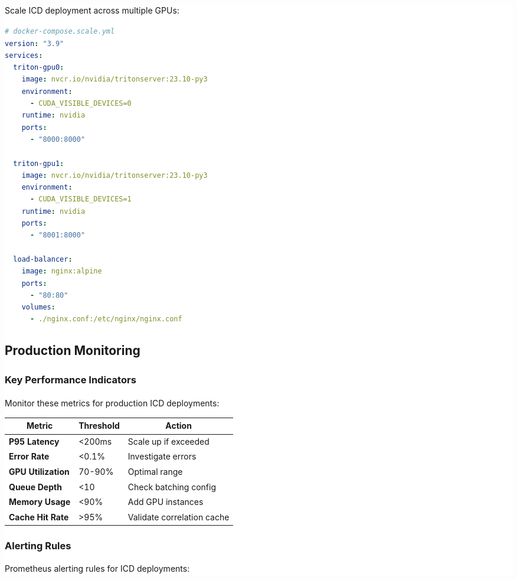 Scale ICD deployment across multiple GPUs:

```yaml
# docker-compose.scale.yml
version: "3.9"
services:
  triton-gpu0:
    image: nvcr.io/nvidia/tritonserver:23.10-py3
    environment:
      - CUDA_VISIBLE_DEVICES=0
    runtime: nvidia
    ports:
      - "8000:8000"

  triton-gpu1:
    image: nvcr.io/nvidia/tritonserver:23.10-py3
    environment:
      - CUDA_VISIBLE_DEVICES=1
    runtime: nvidia
    ports:
      - "8001:8000"

  load-balancer:
    image: nginx:alpine
    ports:
      - "80:80"
    volumes:
      - ./nginx.conf:/etc/nginx/nginx.conf
```

## Production Monitoring

### Key Performance Indicators

Monitor these metrics for production ICD deployments:

| Metric | Threshold | Action |
|--------|-----------|--------|
| **P95 Latency** | <200ms | Scale up if exceeded |
| **Error Rate** | <0.1% | Investigate errors |
| **GPU Utilization** | 70-90% | Optimal range |
| **Queue Depth** | <10 | Check batching config |
| **Memory Usage** | <90% | Add GPU instances |
| **Cache Hit Rate** | >95% | Validate correlation cache |

### Alerting Rules

Prometheus alerting rules for ICD deployments:
